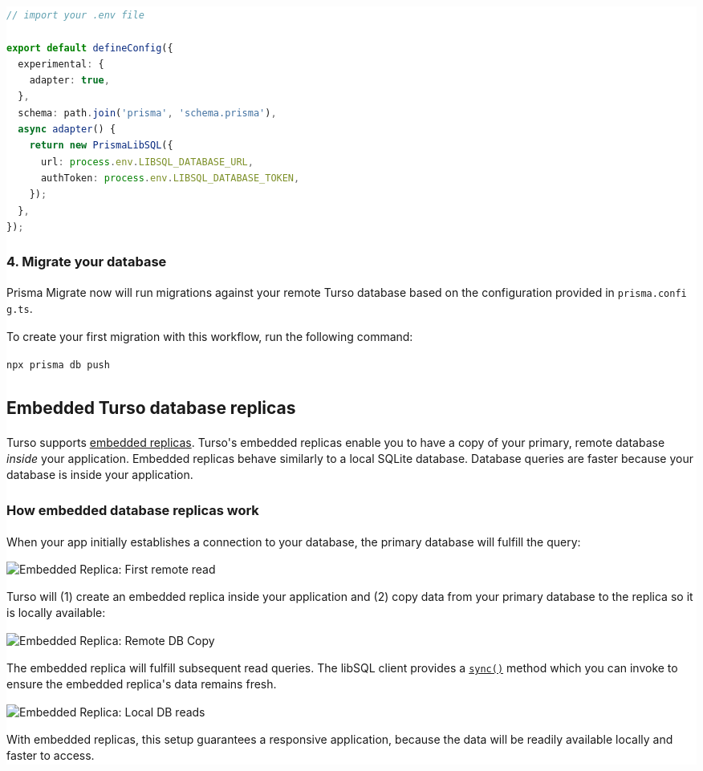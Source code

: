 ```ts file=prisma.config.ts
// import your .env file

export default defineConfig({
  experimental: {
    adapter: true,
  },
  schema: path.join('prisma', 'schema.prisma'),
  async adapter() {
    return new PrismaLibSQL({
      url: process.env.LIBSQL_DATABASE_URL,
      authToken: process.env.LIBSQL_DATABASE_TOKEN,
    });
  },
});
```

### 4. Migrate your database

Prisma Migrate now will run migrations against your remote Turso database based on the configuration provided in `prisma.config.ts`.

To create your first migration with this workflow, run the following command:

```terminal
npx prisma db push
```

## Embedded Turso database replicas

Turso supports [embedded replicas](https://turso.tech/blog/introducing-embedded-replicas-deploy-turso-anywhere-2085aa0dc242). Turso's embedded replicas enable you to have a copy of your primary, remote database _inside_ your application. Embedded replicas behave similarly to a local SQLite database. Database queries are faster because your database is inside your application.

### How embedded database replicas work

When your app initially establishes a connection to your database, the primary database will fulfill the query:

![Embedded Replica: First remote read](./images/embedded-replica-remote-read.png)

Turso will (1) create an embedded replica inside your application and (2) copy data from your primary database to the replica so it is locally available:

![Embedded Replica: Remote DB Copy](./images/embedded-replica-create-replica.png)

The embedded replica will fulfill subsequent read queries. The libSQL client provides a [`sync()`](https://docs.turso.tech/sdk/ts/reference#manual-sync) method which you can invoke to ensure the embedded replica's data remains fresh.

![Embedded Replica: Local DB reads](./images/embedded-replica-read.png)

With embedded replicas, this setup guarantees a responsive application, because the data will be readily available locally and faster to access.
